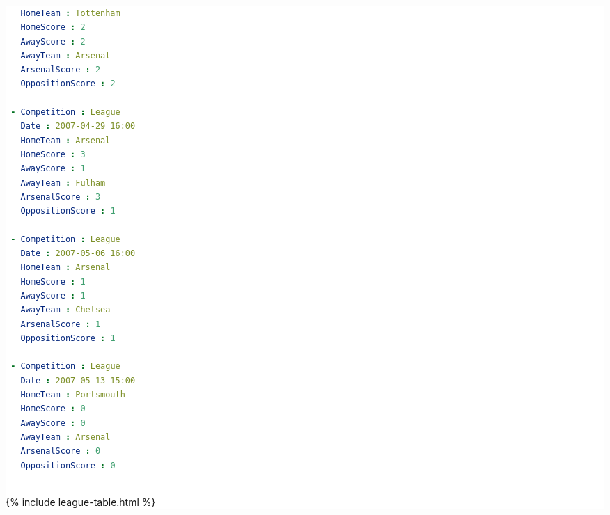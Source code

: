```yaml
   HomeTeam : Tottenham
   HomeScore : 2
   AwayScore : 2
   AwayTeam : Arsenal
   ArsenalScore : 2
   OppositionScore : 2

 - Competition : League
   Date : 2007-04-29 16:00
   HomeTeam : Arsenal
   HomeScore : 3
   AwayScore : 1
   AwayTeam : Fulham
   ArsenalScore : 3
   OppositionScore : 1

 - Competition : League
   Date : 2007-05-06 16:00
   HomeTeam : Arsenal
   HomeScore : 1
   AwayScore : 1
   AwayTeam : Chelsea
   ArsenalScore : 1
   OppositionScore : 1

 - Competition : League
   Date : 2007-05-13 15:00
   HomeTeam : Portsmouth
   HomeScore : 0
   AwayScore : 0
   AwayTeam : Arsenal
   ArsenalScore : 0
   OppositionScore : 0
---
```



{% include league-table.html %}